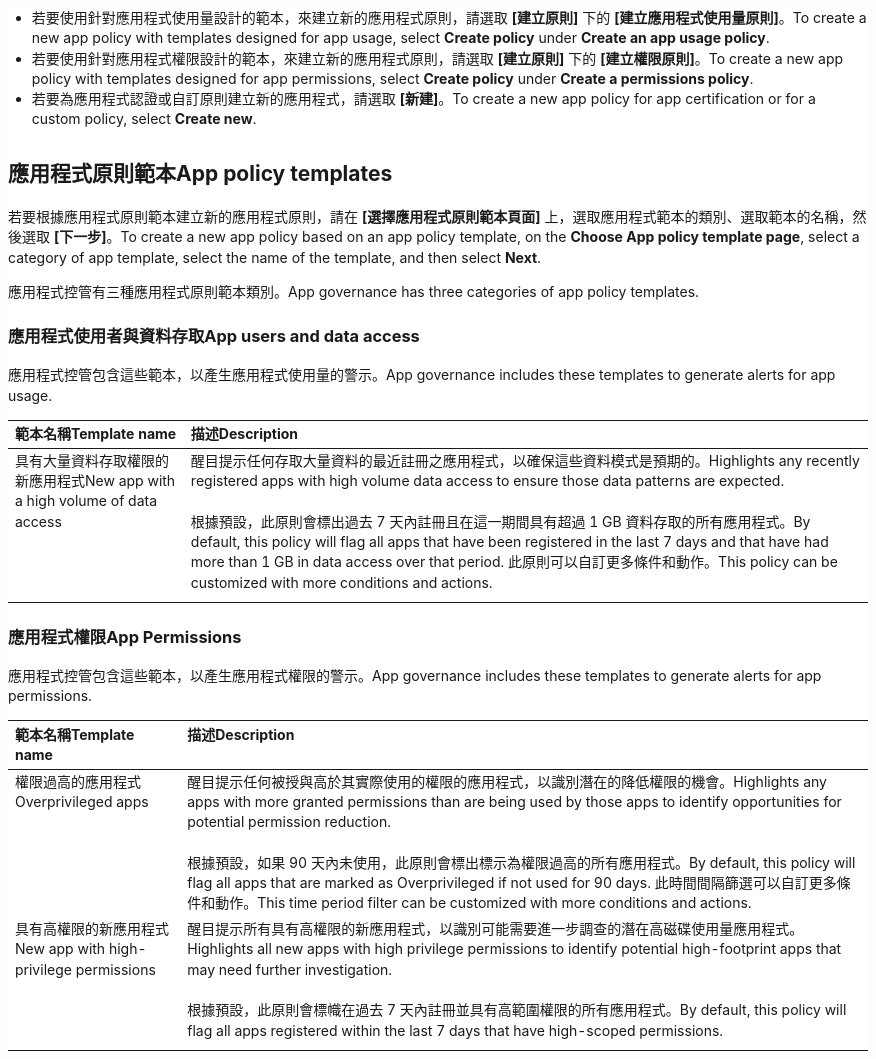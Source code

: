 - <span data-ttu-id="dcf4f-110">若要使用針對應用程式使用量設計的範本，來建立新的應用程式原則，請選取 **[建立原則]** 下的 **[建立應用程式使用量原則]**。</span><span class="sxs-lookup"><span data-stu-id="dcf4f-110">To create a new app policy with templates designed for app usage, select **Create policy** under **Create an app usage policy**.</span></span>
- <span data-ttu-id="dcf4f-111">若要使用針對應用程式權限設計的範本，來建立新的應用程式原則，請選取 **[建立原則]** 下的 **[建立權限原則]**。</span><span class="sxs-lookup"><span data-stu-id="dcf4f-111">To create a new app policy with templates designed for app permissions, select **Create policy** under **Create a permissions policy**.</span></span>
- <span data-ttu-id="dcf4f-112">若要為應用程式認證或自訂原則建立新的應用程式，請選取 **[新建]**。</span><span class="sxs-lookup"><span data-stu-id="dcf4f-112">To create a new app policy for app certification or for a custom policy, select **Create new**.</span></span>

## <a name="app-policy-templates"></a><span data-ttu-id="dcf4f-113">應用程式原則範本</span><span class="sxs-lookup"><span data-stu-id="dcf4f-113">App policy templates</span></span>

<span data-ttu-id="dcf4f-114">若要根據應用程式原則範本建立新的應用程式原則，請在 **[選擇應用程式原則範本頁面]** 上，選取應用程式範本的類別、選取範本的名稱，然後選取 **[下一步]**。</span><span class="sxs-lookup"><span data-stu-id="dcf4f-114">To create a new app policy based on an app policy template, on the **Choose App policy template page**, select a category of app template, select the name of the template, and then select **Next**.</span></span>

<span data-ttu-id="dcf4f-115">應用程式控管有三種應用程式原則範本類別。</span><span class="sxs-lookup"><span data-stu-id="dcf4f-115">App governance has three categories of app policy templates.</span></span>

### <a name="app-users-and-data-access"></a><span data-ttu-id="dcf4f-116">應用程式使用者與資料存取</span><span class="sxs-lookup"><span data-stu-id="dcf4f-116">App users and data access</span></span>

<span data-ttu-id="dcf4f-117">應用程式控管包含這些範本，以產生應用程式使用量的警示。</span><span class="sxs-lookup"><span data-stu-id="dcf4f-117">App governance includes these templates to generate alerts for app usage.</span></span>

| <span data-ttu-id="dcf4f-118">範本名稱</span><span class="sxs-lookup"><span data-stu-id="dcf4f-118">Template name</span></span> | <span data-ttu-id="dcf4f-119">描述</span><span class="sxs-lookup"><span data-stu-id="dcf4f-119">Description</span></span> |
|:-------|:-----|
| <span data-ttu-id="dcf4f-120">具有大量資料存取權限的新應用程式</span><span class="sxs-lookup"><span data-stu-id="dcf4f-120">New app with a high volume of data access</span></span> | <span data-ttu-id="dcf4f-121">醒目提示任何存取大量資料的最近註冊之應用程式，以確保這些資料模式是預期的。</span><span class="sxs-lookup"><span data-stu-id="dcf4f-121">Highlights any recently registered apps with high volume data access to ensure those data patterns are expected.</span></span> <br><br> <span data-ttu-id="dcf4f-122">根據預設，此原則會標出過去 7 天內註冊且在這一期間具有超過 1 GB 資料存取的所有應用程式。</span><span class="sxs-lookup"><span data-stu-id="dcf4f-122">By default, this policy will flag all apps that have been registered in the last 7 days and that have had more than 1 GB in data access over that period.</span></span> <span data-ttu-id="dcf4f-123">此原則可以自訂更多條件和動作。</span><span class="sxs-lookup"><span data-stu-id="dcf4f-123">This policy can be customized with more conditions and actions.</span></span> |
|||

### <a name="app-permissions"></a><span data-ttu-id="dcf4f-124">應用程式權限</span><span class="sxs-lookup"><span data-stu-id="dcf4f-124">App Permissions</span></span>

<span data-ttu-id="dcf4f-125">應用程式控管包含這些範本，以產生應用程式權限的警示。</span><span class="sxs-lookup"><span data-stu-id="dcf4f-125">App governance includes these templates to generate alerts for app permissions.</span></span>

| <span data-ttu-id="dcf4f-126">範本名稱</span><span class="sxs-lookup"><span data-stu-id="dcf4f-126">Template name</span></span> | <span data-ttu-id="dcf4f-127">描述</span><span class="sxs-lookup"><span data-stu-id="dcf4f-127">Description</span></span> |
|:-------|:-----|
| <span data-ttu-id="dcf4f-128">權限過高的應用程式</span><span class="sxs-lookup"><span data-stu-id="dcf4f-128">Overprivileged apps</span></span> | <span data-ttu-id="dcf4f-129">醒目提示任何被授與高於其實際使用的權限的應用程式，以識別潛在的降低權限的機會。</span><span class="sxs-lookup"><span data-stu-id="dcf4f-129">Highlights any apps with more granted permissions than are being used by those apps to identify opportunities for potential permission reduction.</span></span> <br><br> <span data-ttu-id="dcf4f-130">根據預設，如果 90 天內未使用，此原則會標出標示為權限過高的所有應用程式。</span><span class="sxs-lookup"><span data-stu-id="dcf4f-130">By default, this policy will flag all apps that are marked as Overprivileged if not used for 90 days.</span></span> <span data-ttu-id="dcf4f-131">此時間間隔篩選可以自訂更多條件和動作。</span><span class="sxs-lookup"><span data-stu-id="dcf4f-131">This time period filter can be customized with more conditions and actions.</span></span> |
| <span data-ttu-id="dcf4f-132">具有高權限的新應用程式</span><span class="sxs-lookup"><span data-stu-id="dcf4f-132">New app with high-privilege permissions</span></span> | <span data-ttu-id="dcf4f-133">醒目提示所有具有高權限的新應用程式，以識別可能需要進一步調查的潛在高磁碟使用量應用程式。</span><span class="sxs-lookup"><span data-stu-id="dcf4f-133">Highlights all new apps with high privilege permissions to identify potential high-footprint apps that may need further investigation.</span></span> <br><br> <span data-ttu-id="dcf4f-134">根據預設，此原則會標幟在過去 7 天內註冊並具有高範圍權限的所有應用程式。</span><span class="sxs-lookup"><span data-stu-id="dcf4f-134">By default, this policy will flag all apps registered within the last 7 days that have high-scoped permissions.</span></span> |
|||
